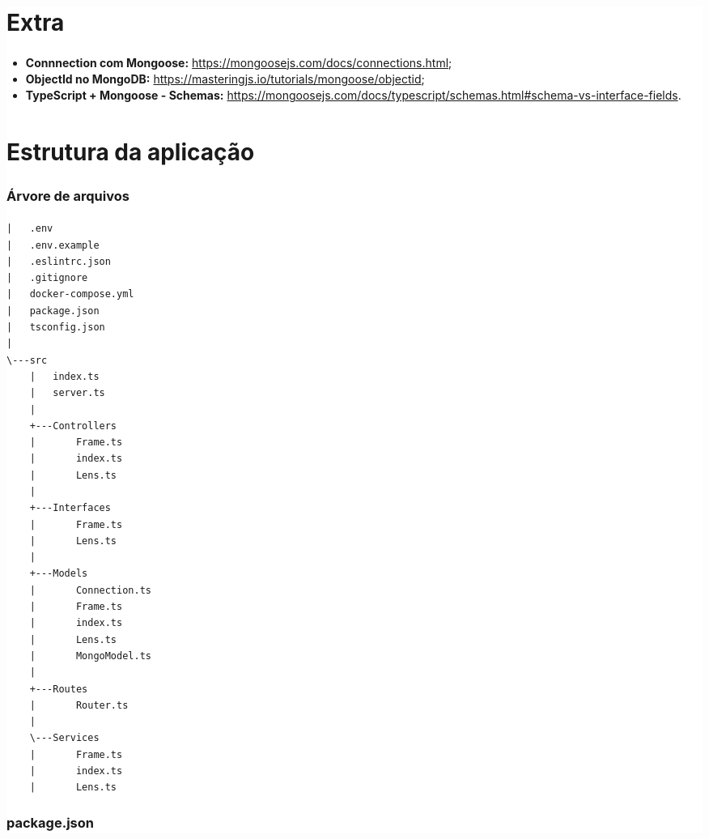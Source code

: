 # **Extra**

* **Connnection com Mongoose:** https://mongoosejs.com/docs/connections.html;
* **ObjectId no MongoDB:** https://masteringjs.io/tutorials/mongoose/objectid;
* **TypeScript + Mongoose - Schemas:** https://mongoosejs.com/docs/typescript/schemas.html#schema-vs-interface-fields.

# **Estrutura da aplicação**

### **Árvore de arquivos**

~~~properties
|   .env
|   .env.example
|   .eslintrc.json
|   .gitignore
|   docker-compose.yml
|   package.json
|   tsconfig.json
|
\---src
    |   index.ts
    |   server.ts
    |
    +---Controllers
    |       Frame.ts
    |       index.ts
    |       Lens.ts
    |
    +---Interfaces
    |       Frame.ts
    |       Lens.ts
    |
    +---Models
    |       Connection.ts
    |       Frame.ts
    |       index.ts
    |       Lens.ts
    |       MongoModel.ts
    |
    +---Routes
    |       Router.ts
    |
    \---Services
    |       Frame.ts
    |       index.ts
    |       Lens.ts
~~~

### **package.json**
